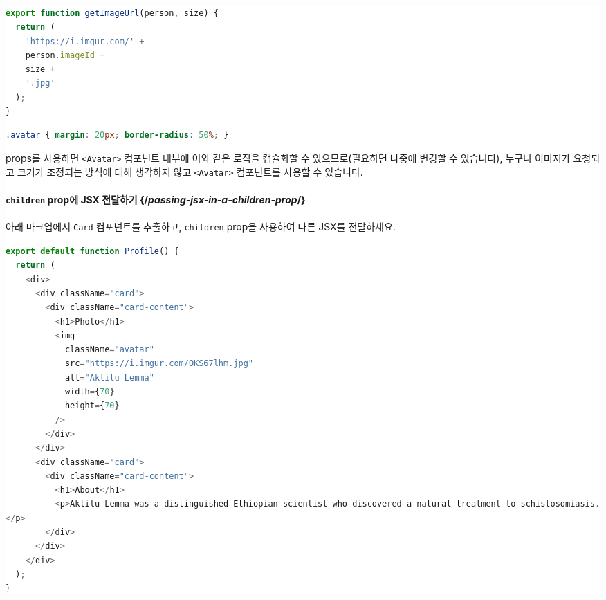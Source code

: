 ```js src/utils.js
export function getImageUrl(person, size) {
  return (
    'https://i.imgur.com/' +
    person.imageId +
    size +
    '.jpg'
  );
}
```

```css
.avatar { margin: 20px; border-radius: 50%; }
```

</Sandpack>

props를 사용하면 `<Avatar>` 컴포넌트 내부에 이와 같은 로직을 캡슐화할 수 있으므로(필요하면 나중에 변경할 수 있습니다), 누구나 이미지가 요청되고 크기가 조정되는 방식에 대해 생각하지 않고 `<Avatar>` 컴포넌트를 사용할 수 있습니다.

</Solution>

#### `children` prop에 JSX 전달하기 {/*passing-jsx-in-a-children-prop*/}

아래 마크업에서 `Card` 컴포넌트를 추출하고, `children` prop을 사용하여 다른 JSX를 전달하세요.

<Sandpack>

```js
export default function Profile() {
  return (
    <div>
      <div className="card">
        <div className="card-content">
          <h1>Photo</h1>
          <img
            className="avatar"
            src="https://i.imgur.com/OKS67lhm.jpg"
            alt="Aklilu Lemma"
            width={70}
            height={70}
          />
        </div>
      </div>
      <div className="card">
        <div className="card-content">
          <h1>About</h1>
          <p>Aklilu Lemma was a distinguished Ethiopian scientist who discovered a natural treatment to schistosomiasis.</p>
        </div>
      </div>
    </div>
  );
}
```
